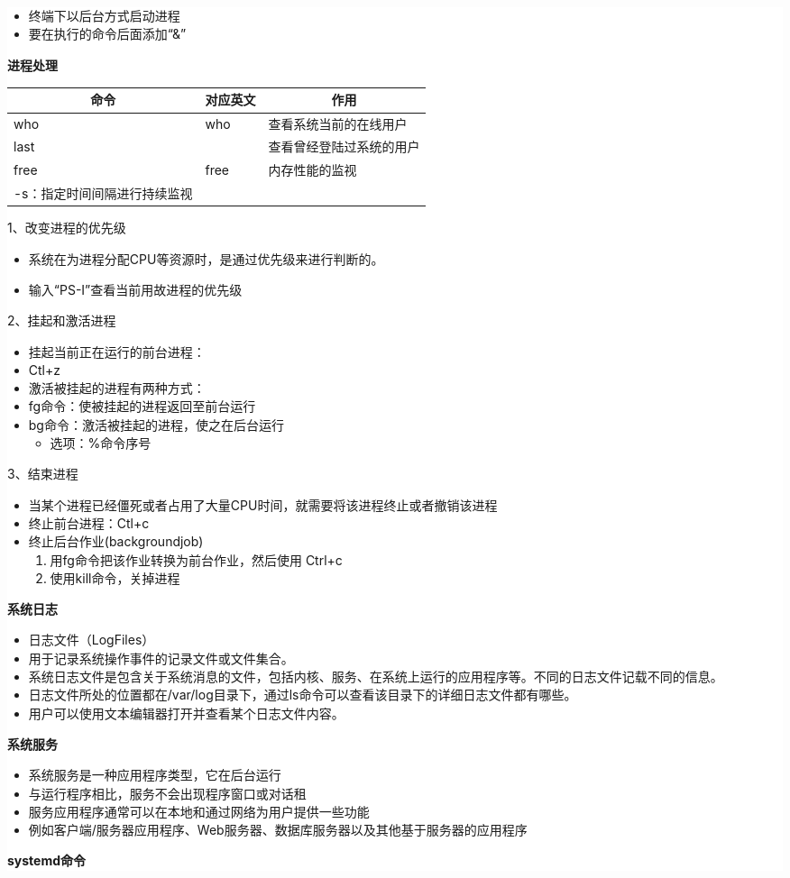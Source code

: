 - 终端下以后台方式启动进程
- 要在执行的命令后面添加“&”



**进程处理**

| 命令                         | 对应英文 | 作用                     |
| ---------------------------- | -------- | ------------------------ |
| who                          | who      | 查看系统当前的在线用户   |
| last                         |          | 查看曾经登陆过系统的用户 |
| free                         | free     | 内存性能的监视           |
| -s：指定时间间隔进行持续监视 |          |                          |

1、改变进程的优先级

- 系统在为进程分配CPU等资源时，是通过优先级来进行判断的。

- 输入“PS-I”查看当前用故进程的优先级


2、挂起和激活进程

- 挂起当前正在运行的前台进程：
- Ctl+z
- 激活被挂起的进程有两种方式：
- fg命令：使被挂起的进程返回至前台运行
- bg命令：激活被挂起的进程，使之在后台运行
  - 选项：%命令序号


 3、结束进程

- 当某个进程已经僵死或者占用了大量CPU时间，就需要将该进程终止或者撤销该进程
- 终止前台进程：Ctl+c
- 终止后台作业(backgroundjob)
  1. 用fg命令把该作业转换为前台作业，然后使用 Ctrl+c
  2. 使用kill命令，关掉进程

**系统日志**

- 日志文件（LogFiles）
- 用于记录系统操作事件的记录文件或文件集合。
- 系统日志文件是包含关于系统消息的文件，包括内核、服务、在系统上运行的应用程序等。不同的日志文件记载不同的信息。
- 日志文件所处的位置都在/var/log目录下，通过ls命令可以查看该目录下的详细日志文件都有哪些。
- 用户可以使用文本编辑器打开并查看某个日志文件内容。



**系统服务**

- 系统服务是一种应用程序类型，它在后台运行
- 与运行程序相比，服务不会出现程序窗口或对话租
- 服务应用程序通常可以在本地和通过网络为用户提供一些功能
- 例如客户端/服务器应用程序、Web服务器、数据库服务器以及其他基于服务器的应用程序

**systemd命令**
